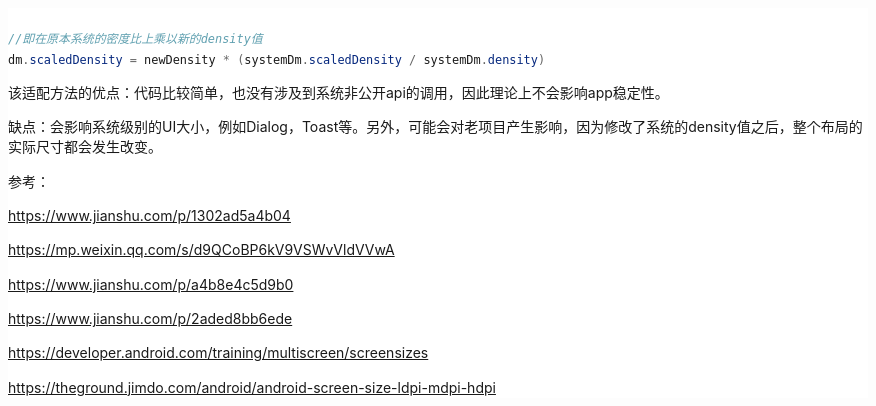 ```java

//即在原本系统的密度比上乘以新的density值
dm.scaledDensity = newDensity * (systemDm.scaledDensity / systemDm.density)
```



该适配方法的优点：代码比较简单，也没有涉及到系统非公开api的调用，因此理论上不会影响app稳定性。



缺点：会影响系统级别的UI大小，例如Dialog，Toast等。另外，可能会对老项目产生影响，因为修改了系统的density值之后，整个布局的实际尺寸都会发生改变。



参考：

https://www.jianshu.com/p/1302ad5a4b04

https://mp.weixin.qq.com/s/d9QCoBP6kV9VSWvVldVVwA

https://www.jianshu.com/p/a4b8e4c5d9b0

https://www.jianshu.com/p/2aded8bb6ede

https://developer.android.com/training/multiscreen/screensizes

https://theground.jimdo.com/android/android-screen-size-ldpi-mdpi-hdpi
